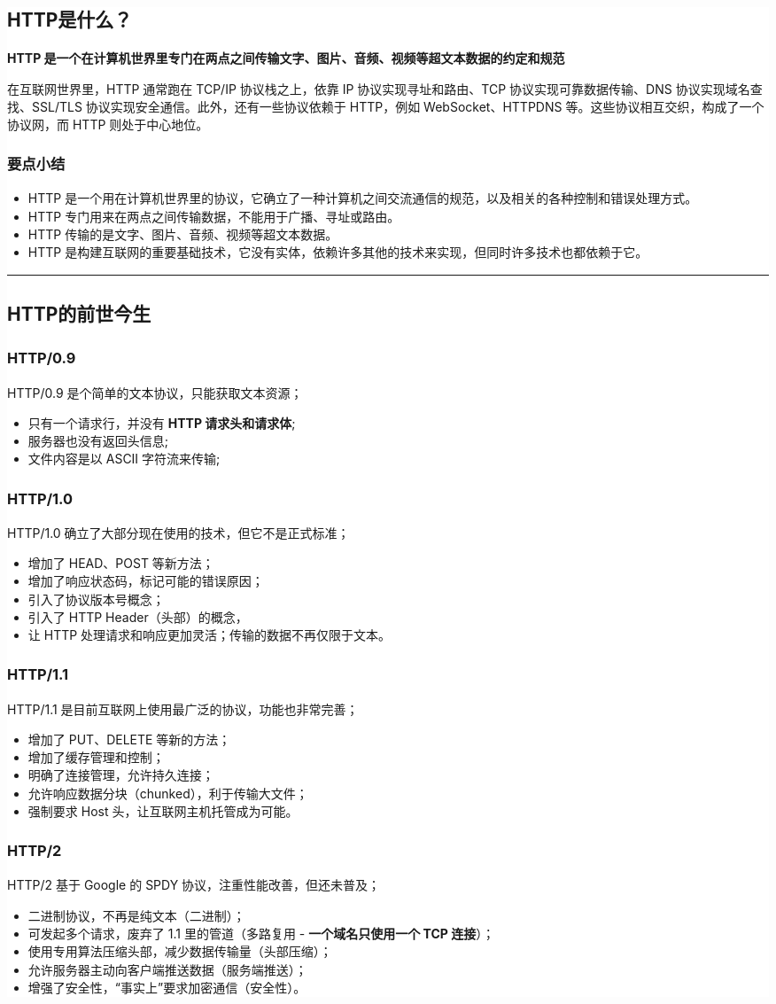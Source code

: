 ## HTTP是什么？

**HTTP 是一个在计算机世界里专门在两点之间传输文字、图片、音频、视频等超文本数据的约定和规范**

在互联网世界里，HTTP 通常跑在 TCP/IP 协议栈之上，依靠 IP 协议实现寻址和路由、TCP 协议实现可靠数据传输、DNS 协议实现域名查找、SSL/TLS 协议实现安全通信。此外，还有一些协议依赖于 HTTP，例如 WebSocket、HTTPDNS 等。这些协议相互交织，构成了一个协议网，而 HTTP 则处于中心地位。

### 要点小结

* HTTP 是一个用在计算机世界里的协议，它确立了一种计算机之间交流通信的规范，以及相关的各种控制和错误处理方式。
* HTTP 专门用来在两点之间传输数据，不能用于广播、寻址或路由。
* HTTP 传输的是文字、图片、音频、视频等超文本数据。
* HTTP 是构建互联网的重要基础技术，它没有实体，依赖许多其他的技术来实现，但同时许多技术也都依赖于它。


---------------------------------------------------------------------------------------------------------------

## HTTP的前世今生

### HTTP/0.9
HTTP/0.9 是个简单的文本协议，只能获取文本资源；

* 只有一个请求行，并没有 **HTTP 请求头和请求体**;
* 服务器也没有返回头信息;
* 文件内容是以 ASCII 字符流来传输;

### HTTP/1.0
HTTP/1.0 确立了大部分现在使用的技术，但它不是正式标准；

* 增加了 HEAD、POST 等新方法；
* 增加了响应状态码，标记可能的错误原因；
* 引入了协议版本号概念；
* 引入了 HTTP Header（头部）的概念，
* 让 HTTP 处理请求和响应更加灵活；传输的数据不再仅限于文本。

### HTTP/1.1
HTTP/1.1 是目前互联网上使用最广泛的协议，功能也非常完善；

* 增加了 PUT、DELETE 等新的方法；
* 增加了缓存管理和控制；
* 明确了连接管理，允许持久连接；
* 允许响应数据分块（chunked），利于传输大文件；
* 强制要求 Host 头，让互联网主机托管成为可能。

### HTTP/2
HTTP/2 基于 Google 的 SPDY 协议，注重性能改善，但还未普及；

* 二进制协议，不再是纯文本（二进制）；
* 可发起多个请求，废弃了 1.1 里的管道（多路复用 - **一个域名只使用一个 TCP 连接**）；
* 使用专用算法压缩头部，减少数据传输量（头部压缩）；
* 允许服务器主动向客户端推送数据（服务端推送）；
* 增强了安全性，“事实上”要求加密通信（安全性）。
